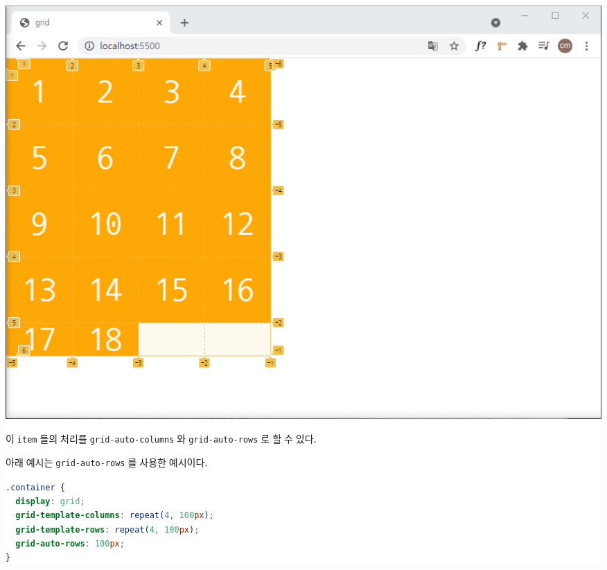 ![grid 4x4 100px](./img/grid_4x4_100.PNG)

이 `item` 들의 처리를 `grid-auto-columns` 와 `grid-auto-rows` 로 할 수 있다.

아래 예시는 `grid-auto-rows` 를 사용한 예시이다.

```css
.container {
  display: grid;
  grid-template-columns: repeat(4, 100px);
  grid-template-rows: repeat(4, 100px);
  grid-auto-rows: 100px;
}
```
